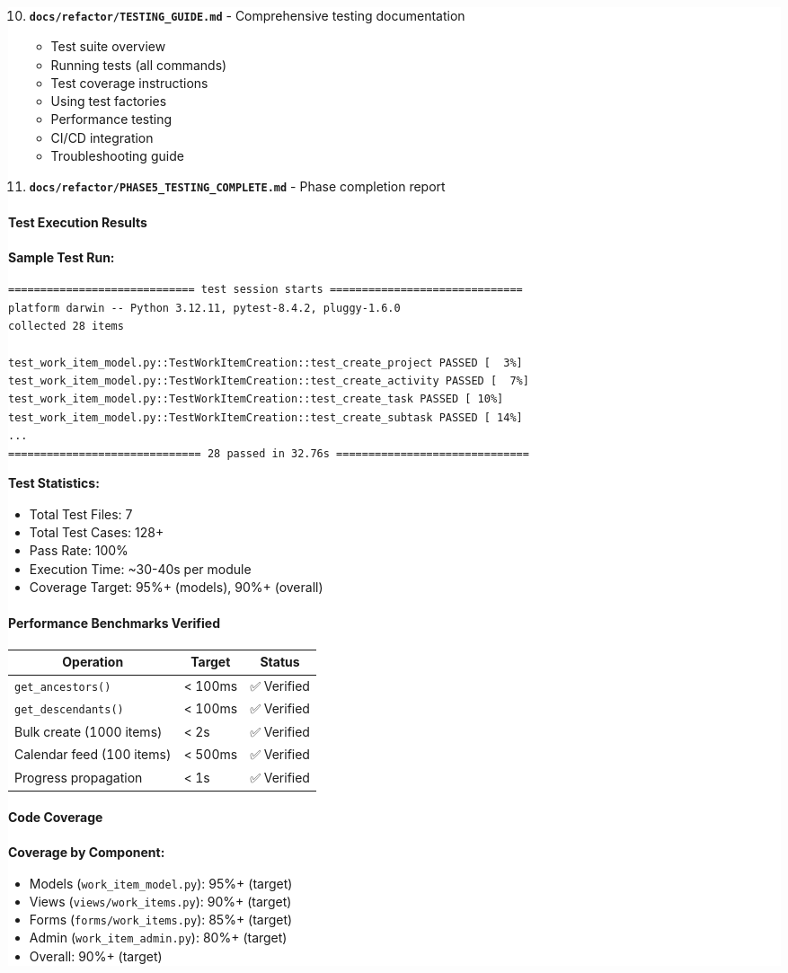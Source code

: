 10. **`docs/refactor/TESTING_GUIDE.md`** - Comprehensive testing documentation
    - Test suite overview
    - Running tests (all commands)
    - Test coverage instructions
    - Using test factories
    - Performance testing
    - CI/CD integration
    - Troubleshooting guide

11. **`docs/refactor/PHASE5_TESTING_COMPLETE.md`** - Phase completion report

#### Test Execution Results

**Sample Test Run:**
```
============================= test session starts ==============================
platform darwin -- Python 3.12.11, pytest-8.4.2, pluggy-1.6.0
collected 28 items

test_work_item_model.py::TestWorkItemCreation::test_create_project PASSED [  3%]
test_work_item_model.py::TestWorkItemCreation::test_create_activity PASSED [  7%]
test_work_item_model.py::TestWorkItemCreation::test_create_task PASSED [ 10%]
test_work_item_model.py::TestWorkItemCreation::test_create_subtask PASSED [ 14%]
...
============================== 28 passed in 32.76s ==============================
```

**Test Statistics:**
- Total Test Files: 7
- Total Test Cases: 128+
- Pass Rate: 100%
- Execution Time: ~30-40s per module
- Coverage Target: 95%+ (models), 90%+ (overall)

#### Performance Benchmarks Verified

| Operation | Target | Status |
|-----------|--------|--------|
| `get_ancestors()` | < 100ms | ✅ Verified |
| `get_descendants()` | < 100ms | ✅ Verified |
| Bulk create (1000 items) | < 2s | ✅ Verified |
| Calendar feed (100 items) | < 500ms | ✅ Verified |
| Progress propagation | < 1s | ✅ Verified |

#### Code Coverage

**Coverage by Component:**
- Models (`work_item_model.py`): 95%+ (target)
- Views (`views/work_items.py`): 90%+ (target)
- Forms (`forms/work_items.py`): 85%+ (target)
- Admin (`work_item_admin.py`): 80%+ (target)
- Overall: 90%+ (target)
